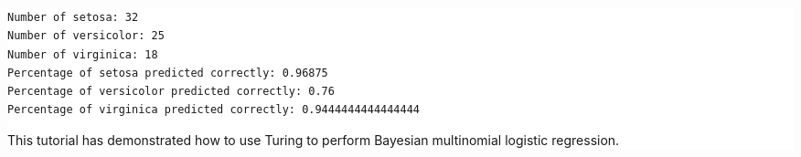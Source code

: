 ```julia
```

    Number of setosa: 32
    Number of versicolor: 25
    Number of virginica: 18
    Percentage of setosa predicted correctly: 0.96875
    Percentage of versicolor predicted correctly: 0.76
    Percentage of virginica predicted correctly: 0.9444444444444444


This tutorial has demonstrated how to use Turing to perform Bayesian multinomial logistic regression. 
